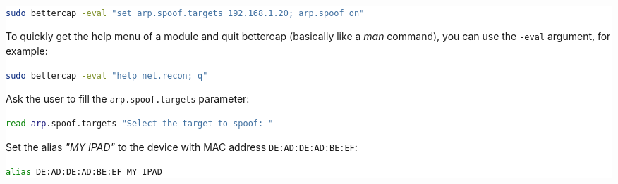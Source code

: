 ```bash
sudo bettercap -eval "set arp.spoof.targets 192.168.1.20; arp.spoof on"
```

To quickly get the help menu of a module and quit bettercap (basically like a _man_ command), you can use the `-eval` argument, for example:

```bash
sudo bettercap -eval "help net.recon; q"
```

Ask the user to fill the `arp.spoof.targets` parameter:

```bash
read arp.spoof.targets "Select the target to spoof: "
```

Set the alias _"MY IPAD"_ to the device with MAC address `DE:AD:DE:AD:BE:EF`:

```bash
alias DE:AD:DE:AD:BE:EF MY IPAD
```
